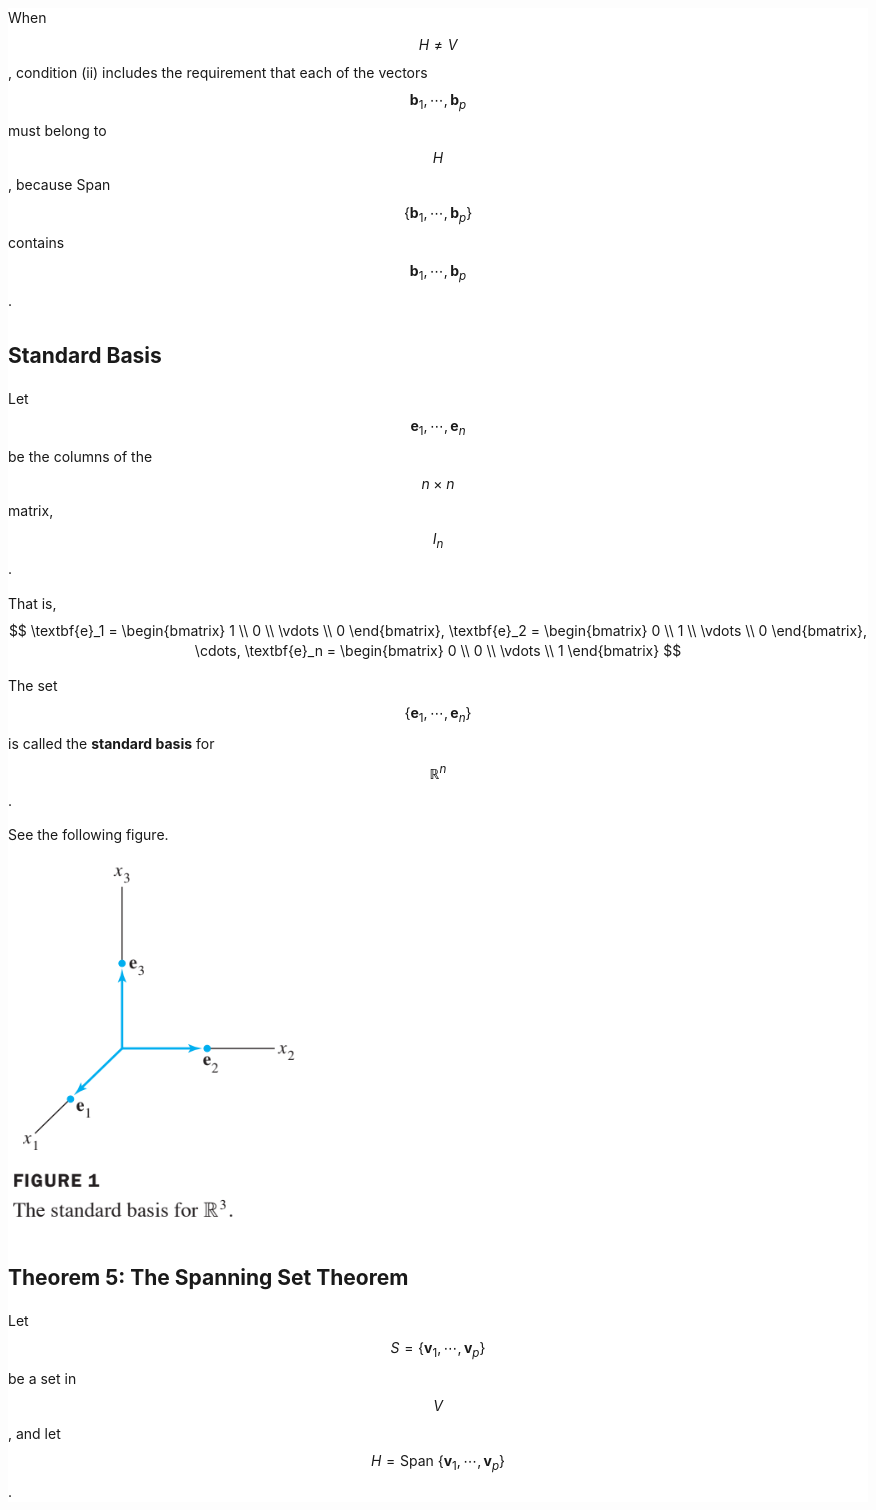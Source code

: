 When $$H \ne V$$,
condition (ii) includes the requirement
that each of the vectors $$\textbf{b}_1, \cdots, \textbf{b}_p$$ 
must belong to $$H$$, 
because Span $$\left\{ \textbf{b}_1, \cdots, \textbf{b}_p \right\}$$ 
contains $$\textbf{b}_1, \cdots, \textbf{b}_p$$.

## Standard Basis

Let $$\textbf{e}_1, \cdots, \textbf{e}_n$$
be the columns of the $$n \times n$$ 
matrix, $$I_n$$.

That is,
$$
\textbf{e}_1 = \begin{bmatrix} 1 \\ 0 \\ \vdots \\ 0 \end{bmatrix},
\textbf{e}_2 = \begin{bmatrix} 0 \\ 1 \\ \vdots \\ 0 \end{bmatrix},
\cdots,
\textbf{e}_n = \begin{bmatrix} 0 \\ 0 \\ \vdots \\ 1 \end{bmatrix}
$$

The set $$\left\{ \textbf{e}_1, \cdots, \textbf{e}_n \right \}$$
is called the
**standard basis** for $$\mathbb{R}^n$$.

See the following figure.

![fig](./fig/la_04_03_01.png)


## Theorem 5: The Spanning Set Theorem

Let $$S=\left\{ \textbf{v}_1, \cdots, \textbf{v}_p \right\}$$
be a set in $$V$$, and let $$H=\text{Span }\left\{ \textbf{v}_1, \cdots, \textbf{v}_p \right\}$$.
